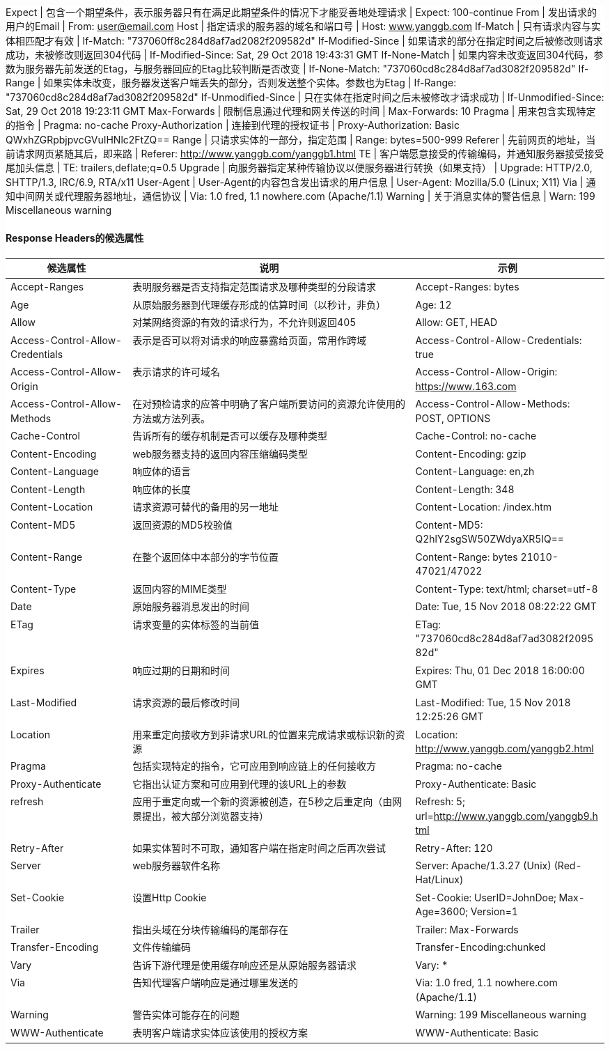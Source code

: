 Expect | 包含一个期望条件，表示服务器只有在满足此期望条件的情况下才能妥善地处理请求 | Expect: 100-continue
From | 发出请求的用户的Email | From: user@email.com
Host | 指定请求的服务器的域名和端口号 | Host: www.yanggb.com
If-Match | 只有请求内容与实体相匹配才有效 | If-Match: "737060ff8c284d8af7ad2082f209582d"
If-Modified-Since | 如果请求的部分在指定时间之后被修改则请求成功，未被修改则返回304代码 | If-Modified-Since: Sat, 29 Oct 2018 19:43:31 GMT
If-None-Match | 如果内容未改变返回304代码，参数为服务器先前发送的Etag，与服务器回应的Etag比较判断是否改变 | If-None-Match: "737060cd8c284d8af7ad3082f209582d"
If-Range | 如果实体未改变，服务器发送客户端丢失的部分，否则发送整个实体。参数也为Etag | If-Range: "737060cd8c284d8af7ad3082f209582d"
If-Unmodified-Since | 只在实体在指定时间之后未被修改才请求成功 | If-Unmodified-Since: Sat, 29 Oct 2018 19:23:11 GMT
Max-Forwards | 限制信息通过代理和网关传送的时间 | Max-Forwards: 10
Pragma | 用来包含实现特定的指令 | Pragma: no-cache
Proxy-Authorization | 连接到代理的授权证书 | Proxy-Authorization: Basic QWxhZGRpbjpvcGVuIHNlc2FtZQ==
Range | 只请求实体的一部分，指定范围 | Range: bytes=500-999
Referer | 先前网页的地址，当前请求网页紧随其后，即来路 | Referer: http://www.yanggb.com/yanggb1.html
TE | 客户端愿意接受的传输编码，并通知服务器接受接受尾加头信息 | TE: trailers,deflate;q=0.5
Upgrade | 向服务器指定某种传输协议以便服务器进行转换（如果支持） | Upgrade: HTTP/2.0, SHTTP/1.3, IRC/6.9, RTA/x11
User-Agent | User-Agent的内容包含发出请求的用户信息 | User-Agent: Mozilla/5.0 (Linux; X11)
Via | 通知中间网关或代理服务器地址，通信协议 | Via: 1.0 fred, 1.1 nowhere.com (Apache/1.1)
Warning | 关于消息实体的警告信息 | Warn: 199 Miscellaneous warning


#### Response Headers的候选属性
候选属性 | 说明 | 示例
--|--|--
Accept-Ranges | 表明服务器是否支持指定范围请求及哪种类型的分段请求 | Accept-Ranges: bytes
Age | 从原始服务器到代理缓存形成的估算时间（以秒计，非负） | Age: 12
Allow | 对某网络资源的有效的请求行为，不允许则返回405 | Allow: GET, HEAD
Access-Control-Allow-Credentials | 表示是否可以将对请求的响应暴露给页面，常用作跨域 | Access-Control-Allow-Credentials: true
Access-Control-Allow-Origin | 表示请求的许可域名 | Access-Control-Allow-Origin: https://www.163.com
Access-Control-Allow-Methods | 在对预检请求的应答中明确了客户端所要访问的资源允许使用的方法或方法列表。 | Access-Control-Allow-Methods: POST, OPTIONS
Cache-Control | 告诉所有的缓存机制是否可以缓存及哪种类型 | Cache-Control: no-cache
Content-Encoding | web服务器支持的返回内容压缩编码类型 | Content-Encoding: gzip
Content-Language | 响应体的语言 | Content-Language: en,zh
Content-Length | 响应体的长度 | Content-Length: 348
Content-Location | 请求资源可替代的备用的另一地址 | Content-Location: /index.htm
Content-MD5 | 返回资源的MD5校验值 | Content-MD5: Q2hlY2sgSW50ZWdyaXR5IQ==
Content-Range | 在整个返回体中本部分的字节位置 | Content-Range: bytes 21010-47021/47022
Content-Type | 返回内容的MIME类型 | Content-Type: text/html; charset=utf-8
Date | 原始服务器消息发出的时间 | Date: Tue, 15 Nov 2018 08:22:22 GMT
ETag | 请求变量的实体标签的当前值 | ETag: "737060cd8c284d8af7ad3082f209582d"
Expires | 响应过期的日期和时间 | Expires: Thu, 01 Dec 2018 16:00:00 GMT
Last-Modified | 请求资源的最后修改时间 | Last-Modified: Tue, 15 Nov 2018 12:25:26 GMT
Location | 用来重定向接收方到非请求URL的位置来完成请求或标识新的资源 | Location: http://www.yanggb.com/yanggb2.html
Pragma | 包括实现特定的指令，它可应用到响应链上的任何接收方 | Pragma: no-cache
Proxy-Authenticate | 它指出认证方案和可应用到代理的该URL上的参数 | Proxy-Authenticate: Basic
refresh | 应用于重定向或一个新的资源被创造，在5秒之后重定向（由网景提出，被大部分浏览器支持） | Refresh: 5; url=http://www.yanggb.com/yanggb9.html
Retry-After | 如果实体暂时不可取，通知客户端在指定时间之后再次尝试 | Retry-After: 120
Server | web服务器软件名称 | Server: Apache/1.3.27 (Unix) (Red-Hat/Linux)
Set-Cookie | 设置Http Cookie | Set-Cookie: UserID=JohnDoe; Max-Age=3600; Version=1
Trailer | 指出头域在分块传输编码的尾部存在 | Trailer: Max-Forwards
Transfer-Encoding | 文件传输编码 | Transfer-Encoding:chunked
Vary | 告诉下游代理是使用缓存响应还是从原始服务器请求 | Vary: *
Via | 告知代理客户端响应是通过哪里发送的 | Via: 1.0 fred, 1.1 nowhere.com (Apache/1.1)
Warning | 警告实体可能存在的问题 | Warning: 199 Miscellaneous warning
WWW-Authenticate | 表明客户端请求实体应该使用的授权方案 | WWW-Authenticate: Basic
